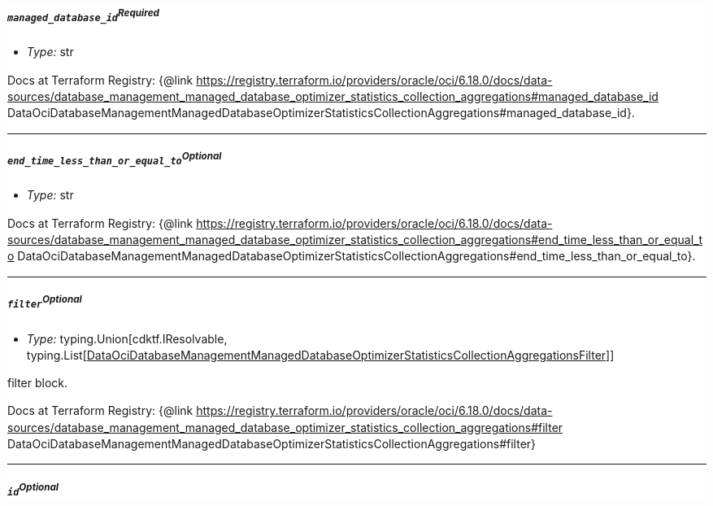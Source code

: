 
##### `managed_database_id`<sup>Required</sup> <a name="managed_database_id" id="rhizo-co-terraform-provider-oci.dataOciDatabaseManagementManagedDatabaseOptimizerStatisticsCollectionAggregations.DataOciDatabaseManagementManagedDatabaseOptimizerStatisticsCollectionAggregations.Initializer.parameter.managedDatabaseId"></a>

- *Type:* str

Docs at Terraform Registry: {@link https://registry.terraform.io/providers/oracle/oci/6.18.0/docs/data-sources/database_management_managed_database_optimizer_statistics_collection_aggregations#managed_database_id DataOciDatabaseManagementManagedDatabaseOptimizerStatisticsCollectionAggregations#managed_database_id}.

---

##### `end_time_less_than_or_equal_to`<sup>Optional</sup> <a name="end_time_less_than_or_equal_to" id="rhizo-co-terraform-provider-oci.dataOciDatabaseManagementManagedDatabaseOptimizerStatisticsCollectionAggregations.DataOciDatabaseManagementManagedDatabaseOptimizerStatisticsCollectionAggregations.Initializer.parameter.endTimeLessThanOrEqualTo"></a>

- *Type:* str

Docs at Terraform Registry: {@link https://registry.terraform.io/providers/oracle/oci/6.18.0/docs/data-sources/database_management_managed_database_optimizer_statistics_collection_aggregations#end_time_less_than_or_equal_to DataOciDatabaseManagementManagedDatabaseOptimizerStatisticsCollectionAggregations#end_time_less_than_or_equal_to}.

---

##### `filter`<sup>Optional</sup> <a name="filter" id="rhizo-co-terraform-provider-oci.dataOciDatabaseManagementManagedDatabaseOptimizerStatisticsCollectionAggregations.DataOciDatabaseManagementManagedDatabaseOptimizerStatisticsCollectionAggregations.Initializer.parameter.filter"></a>

- *Type:* typing.Union[cdktf.IResolvable, typing.List[<a href="#rhizo-co-terraform-provider-oci.dataOciDatabaseManagementManagedDatabaseOptimizerStatisticsCollectionAggregations.DataOciDatabaseManagementManagedDatabaseOptimizerStatisticsCollectionAggregationsFilter">DataOciDatabaseManagementManagedDatabaseOptimizerStatisticsCollectionAggregationsFilter</a>]]

filter block.

Docs at Terraform Registry: {@link https://registry.terraform.io/providers/oracle/oci/6.18.0/docs/data-sources/database_management_managed_database_optimizer_statistics_collection_aggregations#filter DataOciDatabaseManagementManagedDatabaseOptimizerStatisticsCollectionAggregations#filter}

---

##### `id`<sup>Optional</sup> <a name="id" id="rhizo-co-terraform-provider-oci.dataOciDatabaseManagementManagedDatabaseOptimizerStatisticsCollectionAggregations.DataOciDatabaseManagementManagedDatabaseOptimizerStatisticsCollectionAggregations.Initializer.parameter.id"></a>
